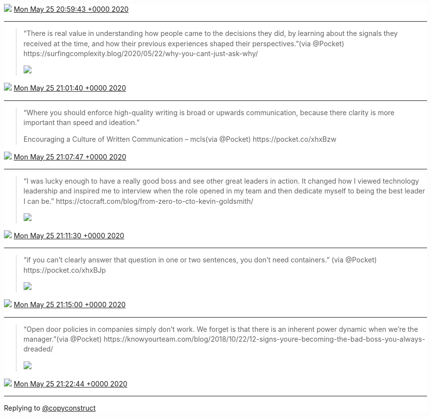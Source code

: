 <img src="./media/tweet.ico" width="12" /> [Mon May 25 20:59:43 +0000 2020](https://twitter.com/mweagle/status/1265024771542024192)

----

> “There is real value in understanding how people came to the decisions they did, by learning about the signals they received at the time, and how their previous experiences shaped their perspectives\.”\(via @Pocket\) https://surfingcomplexity\.blog/2020/05/22/why\-you\-cant\-just\-ask\-why/
>
> ![](/twitter/archive/media/1265025261956820992-EY5FxWPVcAAALmr.jpg)

<img src="./media/tweet.ico" width="12" /> [Mon May 25 21:01:40 +0000 2020](https://twitter.com/mweagle/status/1265025261956820992)

----

> “Where you should enforce high\-quality writing is broad or upwards communication, because there clarity is more important than speed and ideation\.”
>
> Encouraging a Culture of Written Communication – mcls\(via @Pocket\) https://pocket\.co/xhxBzw

<img src="./media/tweet.ico" width="12" /> [Mon May 25 21:07:47 +0000 2020](https://twitter.com/mweagle/status/1265026804391178240)

----

> “I was lucky enough to have a really good boss and see other great leaders in action\. It changed how I viewed technology leadership and inspired me to interview when the role opened in my team and then dedicate myself to being the best leader I can be\.”
> https://ctocraft\.com/blog/from\-zero\-to\-cto\-kevin\-goldsmith/
>
> ![](/twitter/archive/media/1265027737464344576-EY5IBcwU4AAPfnl.jpg)

<img src="./media/tweet.ico" width="12" /> [Mon May 25 21:11:30 +0000 2020](https://twitter.com/mweagle/status/1265027737464344576)

----

> “if you can’t clearly answer that question in one or two sentences, you don’t need containers\.”
> \(via @Pocket\) https://pocket\.co/xhxBJp
>
> ![](/twitter/archive/media/1265028620986146816-EY5I041UEAAUoRH.jpg)

<img src="./media/tweet.ico" width="12" /> [Mon May 25 21:15:00 +0000 2020](https://twitter.com/mweagle/status/1265028620986146816)

----

> “Open door policies in companies simply don’t work\. We forget is that there is an inherent power dynamic when we’re the manager\.”\(via @Pocket\) https://knowyourteam\.com/blog/2018/10/22/12\-signs\-youre\-becoming\-the\-bad\-boss\-you\-always\-dreaded/
>
> ![](/twitter/archive/media/1265030566799306752-EY5KmJAU4AEnD8u.jpg)

<img src="./media/tweet.ico" width="12" /> [Mon May 25 21:22:44 +0000 2020](https://twitter.com/mweagle/status/1265030566799306752)

----

Replying to [@copyconstruct](https://twitter.com/copyconstruct/status/1265111535573065728)
